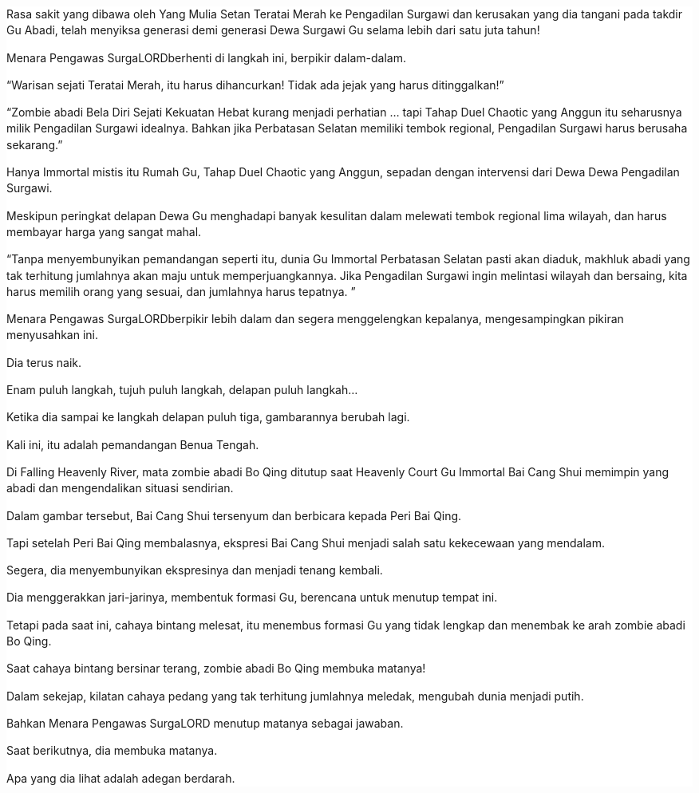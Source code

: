 
Rasa sakit yang dibawa oleh Yang Mulia Setan Teratai Merah ke Pengadilan Surgawi dan kerusakan yang dia tangani pada takdir Gu Abadi, telah menyiksa generasi demi generasi Dewa Surgawi Gu selama lebih dari satu juta tahun!

Menara Pengawas SurgaLORDberhenti di langkah ini, berpikir dalam-dalam.

“Warisan sejati Teratai Merah, itu harus dihancurkan! Tidak ada jejak yang harus ditinggalkan!”

“Zombie abadi Bela Diri Sejati Kekuatan Hebat kurang menjadi perhatian … tapi Tahap Duel Chaotic yang Anggun itu seharusnya milik Pengadilan Surgawi idealnya. Bahkan jika Perbatasan Selatan memiliki tembok regional, Pengadilan Surgawi harus berusaha sekarang.”

Hanya Immortal mistis itu Rumah Gu, Tahap Duel Chaotic yang Anggun, sepadan dengan intervensi dari Dewa Dewa Pengadilan Surgawi.

Meskipun peringkat delapan Dewa Gu menghadapi banyak kesulitan dalam melewati tembok regional lima wilayah, dan harus membayar harga yang sangat mahal.

“Tanpa menyembunyikan pemandangan seperti itu, dunia Gu Immortal Perbatasan Selatan pasti akan diaduk, makhluk abadi yang tak terhitung jumlahnya akan maju untuk memperjuangkannya. Jika Pengadilan Surgawi ingin melintasi wilayah dan bersaing, kita harus memilih orang yang sesuai, dan jumlahnya harus tepatnya. ”

Menara Pengawas SurgaLORDberpikir lebih dalam dan segera menggelengkan kepalanya, mengesampingkan pikiran menyusahkan ini.

Dia terus naik.

Enam puluh langkah, tujuh puluh langkah, delapan puluh langkah…

Ketika dia sampai ke langkah delapan puluh tiga, gambarannya berubah lagi.

Kali ini, itu adalah pemandangan Benua Tengah.

Di Falling Heavenly River, mata zombie abadi Bo Qing ditutup saat Heavenly Court Gu Immortal Bai Cang Shui memimpin yang abadi dan mengendalikan situasi sendirian.

Dalam gambar tersebut, Bai Cang Shui tersenyum dan berbicara kepada Peri Bai Qing.

Tapi setelah Peri Bai Qing membalasnya, ekspresi Bai Cang Shui menjadi salah satu kekecewaan yang mendalam.

Segera, dia menyembunyikan ekspresinya dan menjadi tenang kembali.

Dia menggerakkan jari-jarinya, membentuk formasi Gu, berencana untuk menutup tempat ini.

Tetapi pada saat ini, cahaya bintang melesat, itu menembus formasi Gu yang tidak lengkap dan menembak ke arah zombie abadi Bo Qing.

Saat cahaya bintang bersinar terang, zombie abadi Bo Qing membuka matanya!

Dalam sekejap, kilatan cahaya pedang yang tak terhitung jumlahnya meledak, mengubah dunia menjadi putih.

Bahkan Menara Pengawas SurgaLORD menutup matanya sebagai jawaban.



Saat berikutnya, dia membuka matanya.

Apa yang dia lihat adalah adegan berdarah.
